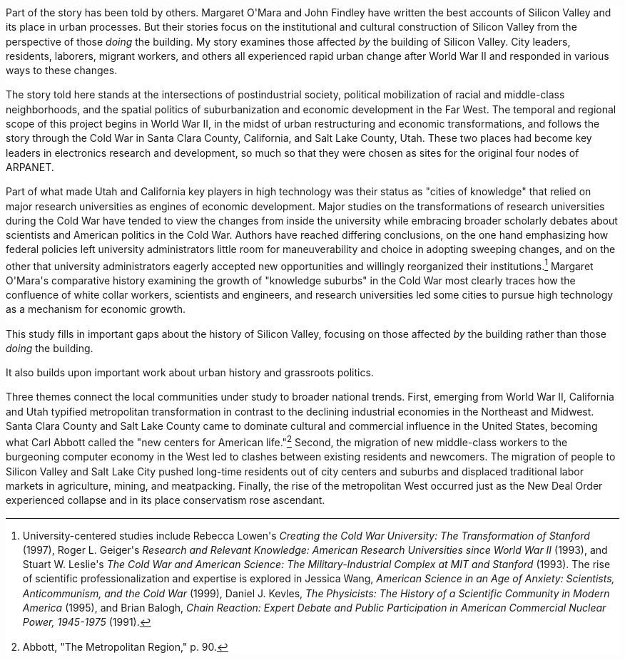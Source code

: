 Part of the story has been told by others. Margaret O'Mara and John
Findley have written the best accounts of Silicon Valley and its place
in urban processes. But their stories focus on the institutional and
cultural construction of Silicon Valley from the perspective of those
*doing* the building. My story examines those affected *by* the building
of Silicon Valley. City leaders, residents, laborers, migrant workers, and
others all experienced rapid urban change after World War II and responded
in various ways to these changes.

The story told here stands at the intersections of postindustrial
society, political mobilization of racial and middle-class
neighborhoods, and the spatial politics of suburbanization and economic
development in the Far West. The temporal and regional scope of this
project begins in World War II, in the midst of urban restructuring and
economic transformations, and follows the story through the Cold War in
Santa Clara County, California, and Salt Lake County, Utah. These two
places had become key leaders in electronics research and development,
so much so that they were chosen as sites for the original four
nodes of ARPANET.

Part of what made Utah and California key players in high technology was
their status as "cities of knowledge" that relied on major research
universities as engines of economic development. Major studies on the
transformations of research universities during the Cold War have tended
to view the changes from inside the university while embracing broader
scholarly debates about scientists and American politics in the Cold War.
Authors have reached differing conclusions, on the one hand emphasizing
how federal policies left university administrators little room for
maneuverability and choice in adopting sweeping changes, and on the other
that university administrators eagerly accepted new opportunities and
willingly reorganized their institutions.[^4] Margaret O'Mara's
comparative history examining the growth of "knowledge suburbs" in the
Cold War most clearly traces how the confluence of white collar workers,
scientists and engineers, and research universities led some cities to
pursue high technology as a mechanism for economic growth.

This study fills in important gaps about the history of Silicon Valley,
focusing on those affected *by* the building rather than those *doing* the
building.

It also builds upon important work about urban history and grassroots
politics.

Three themes connect the local communities under study to broader
national trends. First, emerging from World War II, California and Utah
typified metropolitan transformation in contrast to the declining
industrial economies in the Northeast and Midwest. Santa Clara County
and Salt Lake County came to dominate cultural and commercial influence
in the United States, becoming what Carl Abbott called the "new centers
for American life."[^5] Second, the migration of new middle-class workers
to the burgeoning computer economy in the West led to clashes between
existing residents and newcomers. The migration of people to Silicon
Valley and Salt Lake City pushed long-time residents out of city centers
and suburbs and displaced traditional labor markets in agriculture,
mining, and meatpacking. Finally, the rise of the metropolitan West
occurred just as the New Deal Order experienced collapse and in its
place conservatism rose ascendant.


[^1]: Vannevar Bush, *Science: The Endless Frontier* (Washington, D.C.: U.S.  Government Printing Office, 1945), vi.
[^2]: Paulina Borsook, "How the Internet ruined San Francisco," *Salon*, October 28, 1999, http://www.salon.com/1999/10/28/internet_2/.
[^3]: Kevin J. Fernlund, ed., *The Cold War American West, 1945-1989* (Albuquerque: University of New Mexico Press, 1998), 1.
[^4]: University-centered studies include Rebecca Lowen's *Creating the Cold War University: The Transformation of Stanford* (1997), Roger L.  Geiger's *Research and Relevant Knowledge: American Research Universities since World War II* (1993), and Stuart W. Leslie's *The Cold War and American Science: The Military-Industrial Complex at MIT and Stanford* (1993). The rise of scientific professionalization and expertise is explored in Jessica Wang, *American Science in an Age of Anxiety: Scientists, Anticommunism, and the Cold War* (1999), Daniel J.  Kevles, *The Physicists: The History of a Scientific Community in Modern America* (1995), and Brian Balogh, *Chain Reaction: Expert Debate and Public Participation in American Commercial Nuclear Power, 1945-1975* (1991).
[^5]: Abbott, "The Metropolitan Region," p. 90.
[^6]: Self, *American Babylon*, 120.
[^7]: Ann Markusen, et al., *The Rise of the Gunbelt*; Bruce Schulman, *From Cotton Belt to Sunbelt*; Lisa McGirr, *Suburban Warriors*; Michelle Nickerson
[^8]: Sara Miles, *How to Hack a Party Line: The Democrats and Silicon Valley* (University of California Press, 2002).
[^9]: Daniel T.  Rodgers, *Age of Fracture* (Cambridge: Harvard University Press, 2011).
[^10]: Abbott, *Metropolitan Frontier*, p. 4.
[^11]: Abbott, *Metropolitan Frontier*, p. xiii.
[^12]: Roger Lotchin, "The City and the Sword: San Francisco and the Rise of the Metropolian Military Complex, 1919-41," *Journal of Americna History* 65 (March 1979): 996-1020; Lotchin, "The Darwinian City: The Politics of Urbanization in San Francisco between the World Wars," *Pacific Historical Review* 48 (August 1979): 357-81; John Mollenkopf, *Contested City*; Abbott, *New Urban America*; Wiley and Gottlieb, *Empires in the Sun*.
[^13]: Abbott, "The Metropolitan Region," p. 90.
[^14]: Gabrielle Hecht, *The Radiance of France: Nuclear Power and National Identity After World War II* (1998), Donald MacKenzie *Inventing Accuracy: A Historical Sociology of Nuclear Missile Guidance* (1990), and Ken Alder *Engineering the Revolution: Arms and Enlightenment in France, 1763-1815* (1997) have also studied the relationship between new technology and social institutions.
[^15]: Historian Roy Rosenzweig provided an excellent early historiographical examination of the Internet in "Wizards, Bureaucrats, Warriors, and Hackers: Writing the History of the Internet," *American Historical Review* 103 (December 1998): 1530-1552.  Rosenzweig identified several patterns in the history of the Internet, noting that most studies fell within biographic, bureaucratic, social, and ideological frameworks.  Rosenzweig concluded that new studies about the Internet needed to bridge biographical and institional histories and more fully contextualize social and cultural history.  Recent works on the history of the Internet, including Johnny Ryan's *History of the Internet and Digital Future* (New York: Reaktion Books, 2010), continues the trend of popular technology writing that focuses on ideas and biographies without much contextualization.
[^16]: T. H. Bowden reported in his survey of San Jose that "the city might
[^17]: "Santa Clara County — Scene of the Big Boom," *San Francisco Chronicle*, May 11, 1952.